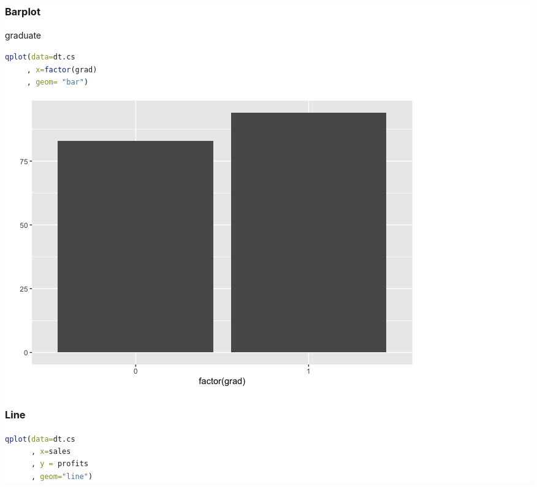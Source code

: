 ### Barplot

graduate

``` r
qplot(data=dt.cs
     , x=factor(grad)
     , geom= "bar")
```

![](Homework2_files/figure-markdown_github/unnamed-chunk-27-1.png)

### Line

``` r
qplot(data=dt.cs
      , x=sales
      , y = profits
      , geom="line")
```
